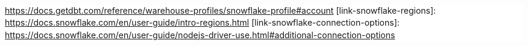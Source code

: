   https://docs.getdbt.com/reference/warehouse-profiles/snowflake-profile#account
[link-snowflake-regions]:
  https://docs.snowflake.com/en/user-guide/intro-regions.html
[link-snowflake-connection-options]:
  https://docs.snowflake.com/en/user-guide/nodejs-driver-use.html#additional-connection-options


[link-config]: /config
[gh-ioredis]: https://github.com/luin/ioredis
[gh-node-redis]: https://github.com/NodeRedis/node-redis
[link-tz-database]: https://en.wikipedia.org/wiki/List_of_tz_database_time_zones
[link-jwt-ref-iss]: https://tools.ietf.org/html/rfc7519#section-4.1.1
[link-jwt-ref-sub]: https://tools.ietf.org/html/rfc7519#section-4.1.2
[link-jwt-ref-aud]: https://tools.ietf.org/html/rfc7519#section-4.1.3
[link-jwk-ref]: https://tools.ietf.org/html/rfc7517#section-4
[link-connecting-to-db]: /connecting-to-the-database
[link-cubejs-databases]: /connecting-to-the-database
[link-hive-thrift-versions]: https://github.com/apache/thrift/releases
[link-hive-versions]: https://hive.apache.org/downloads.html
